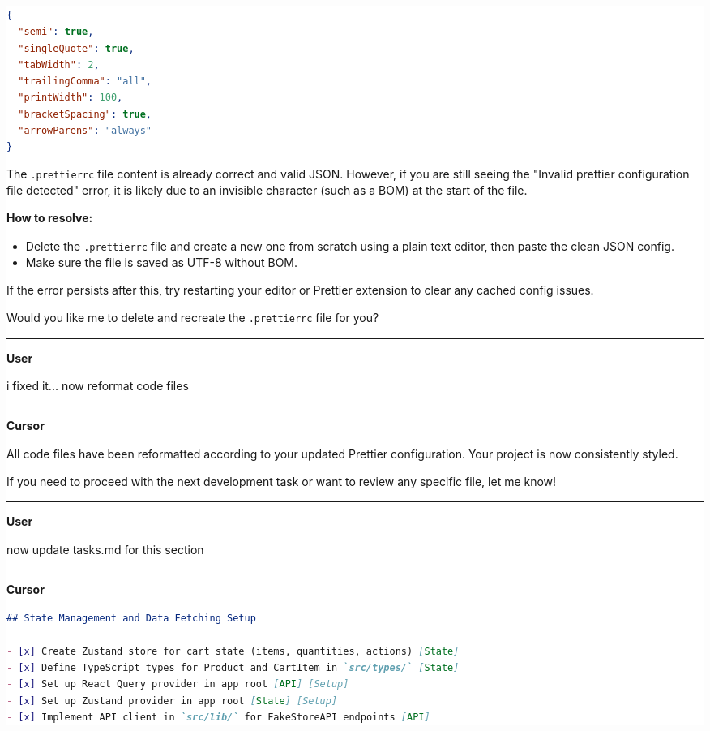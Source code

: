 ```json
{
  "semi": true,
  "singleQuote": true,
  "tabWidth": 2,
  "trailingComma": "all",
  "printWidth": 100,
  "bracketSpacing": true,
  "arrowParens": "always"
}
```

The `.prettierrc` file content is already correct and valid JSON. However, if you are still seeing the "Invalid prettier configuration file detected" error, it is likely due to an invisible character (such as a BOM) at the start of the file.

**How to resolve:**

- Delete the `.prettierrc` file and create a new one from scratch using a plain text editor, then paste the clean JSON config.
- Make sure the file is saved as UTF-8 without BOM.

If the error persists after this, try restarting your editor or Prettier extension to clear any cached config issues.

Would you like me to delete and recreate the `.prettierrc` file for you?

---

**User**

i fixed it... now reformat code files

---

**Cursor**

All code files have been reformatted according to your updated Prettier configuration. Your project is now consistently styled.

If you need to proceed with the next development task or want to review any specific file, let me know!

---

**User**

now update tasks.md for this section

---

**Cursor**

```markdown
## State Management and Data Fetching Setup

- [x] Create Zustand store for cart state (items, quantities, actions) [State]
- [x] Define TypeScript types for Product and CartItem in `src/types/` [State]
- [x] Set up React Query provider in app root [API] [Setup]
- [x] Set up Zustand provider in app root [State] [Setup]
- [x] Implement API client in `src/lib/` for FakeStoreAPI endpoints [API]
```
